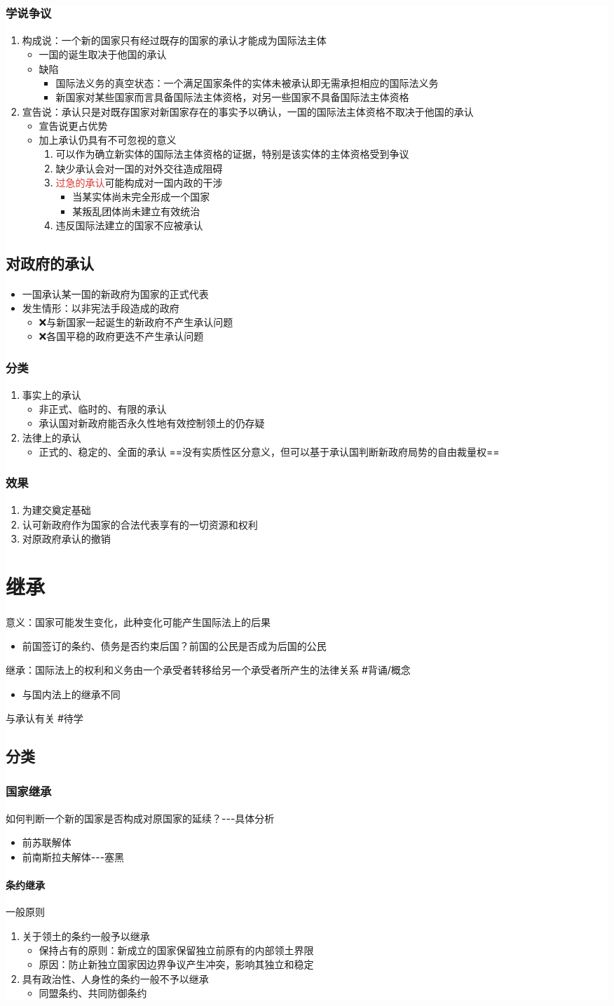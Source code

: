 ### 学说争议
1. 构成说：一个新的国家只有经过既存的国家的承认才能成为国际法主体
	- 一国的诞生取决于他国的承认
	- 缺陷
		- 国际法义务的真空状态：一个满足国家条件的实体未被承认即无需承担相应的国际法义务
		- 新国家对某些国家而言具备国际法主体资格，对另一些国家不具备国际法主体资格
2. 宣告说：承认只是对既存国家对新国家存在的事实予以确认，一国的国际法主体资格不取决于他国的承认
	- 宣告说更占优势
	- 加上承认仍具有不可忽视的意义
		1. 可以作为确立新实体的国际法主体资格的证据，特别是该实体的主体资格受到争议
		2. 缺少承认会对一国的对外交往造成阻碍
		3. <font color="#d83931">过急的承认</font>可能构成对一国内政的干涉
			- 当某实体尚未完全形成一个国家
			- 某叛乱团体尚未建立有效统治
		4. 违反国际法建立的国家不应被承认
## 对政府的承认
- 一国承认某一国的新政府为国家的正式代表
- 发生情形：以非宪法手段造成的政府
	- ❌与新国家一起诞生的新政府不产生承认问题
	- ❌各国平稳的政府更迭不产生承认问题
### 分类
1. 事实上的承认
	- 非正式、临时的、有限的承认
	- 承认国对新政府能否永久性地有效控制领土的仍存疑
2. 法律上的承认
	- 正式的、稳定的、全面的承认
==没有实质性区分意义，但可以基于承认国判断新政府局势的自由裁量权==
### 效果
1. 为建交奠定基础
2. 认可新政府作为国家的合法代表享有的一切资源和权利
3. 对原政府承认的撤销
# 继承
意义：国家可能发生变化，此种变化可能产生国际法上的后果
- 前国签订的条约、债务是否约束后国？前国的公民是否成为后国的公民

继承：国际法上的权利和义务由一个承受者转移给另一个承受者所产生的法律关系 #背诵/概念 
- 与国内法上的继承不同

与承认有关 #待学
## 分类
### 国家继承
如何判断一个新的国家是否构成对原国家的延续？---具体分析
- 前苏联解体
- 前南斯拉夫解体---塞黑
#### 条约继承
一般原则
1. 关于领土的条约一般予以继承
	- 保持占有的原则：新成立的国家保留独立前原有的内部领土界限
	- 原因：防止新独立国家因边界争议产生冲突，影响其独立和稳定
2. 具有政治性、人身性的条约一般不予以继承
	- 同盟条约、共同防御条约
